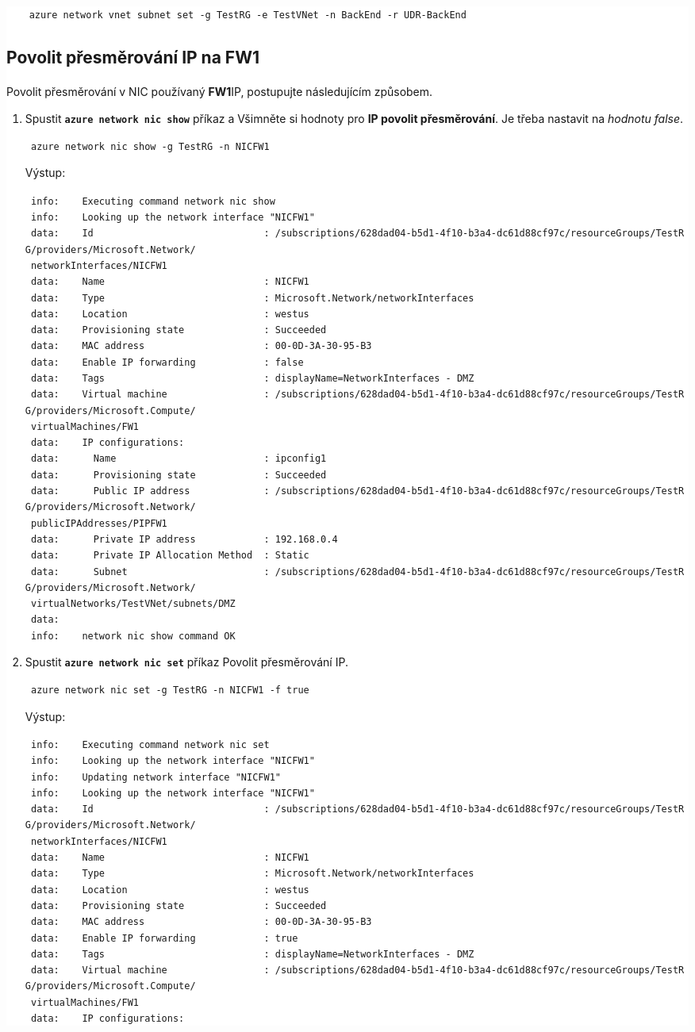         azure network vnet subnet set -g TestRG -e TestVNet -n BackEnd -r UDR-BackEnd

## <a name="enable-ip-forwarding-on-fw1"></a>Povolit přesměrování IP na FW1
Povolit přesměrování v NIC používaný **FW1**IP, postupujte následujícím způsobem.

1. Spustit **`azure network nic show`** příkaz a Všimněte si hodnoty pro **IP povolit přesměrování**. Je třeba nastavit na *hodnotu false*.

        azure network nic show -g TestRG -n NICFW1

    Výstup:
        
        info:    Executing command network nic show
        info:    Looking up the network interface "NICFW1"
        data:    Id                              : /subscriptions/628dad04-b5d1-4f10-b3a4-dc61d88cf97c/resourceGroups/TestRG/providers/Microsoft.Network/
        networkInterfaces/NICFW1
        data:    Name                            : NICFW1
        data:    Type                            : Microsoft.Network/networkInterfaces
        data:    Location                        : westus
        data:    Provisioning state              : Succeeded
        data:    MAC address                     : 00-0D-3A-30-95-B3
        data:    Enable IP forwarding            : false
        data:    Tags                            : displayName=NetworkInterfaces - DMZ
        data:    Virtual machine                 : /subscriptions/628dad04-b5d1-4f10-b3a4-dc61d88cf97c/resourceGroups/TestRG/providers/Microsoft.Compute/
        virtualMachines/FW1
        data:    IP configurations:
        data:      Name                          : ipconfig1
        data:      Provisioning state            : Succeeded
        data:      Public IP address             : /subscriptions/628dad04-b5d1-4f10-b3a4-dc61d88cf97c/resourceGroups/TestRG/providers/Microsoft.Network/
        publicIPAddresses/PIPFW1
        data:      Private IP address            : 192.168.0.4
        data:      Private IP Allocation Method  : Static
        data:      Subnet                        : /subscriptions/628dad04-b5d1-4f10-b3a4-dc61d88cf97c/resourceGroups/TestRG/providers/Microsoft.Network/
        virtualNetworks/TestVNet/subnets/DMZ
        data:    
        info:    network nic show command OK

2. Spustit **`azure network nic set`** příkaz Povolit přesměrování IP.

        azure network nic set -g TestRG -n NICFW1 -f true

    Výstup:

        info:    Executing command network nic set
        info:    Looking up the network interface "NICFW1"
        info:    Updating network interface "NICFW1"
        info:    Looking up the network interface "NICFW1"
        data:    Id                              : /subscriptions/628dad04-b5d1-4f10-b3a4-dc61d88cf97c/resourceGroups/TestRG/providers/Microsoft.Network/
        networkInterfaces/NICFW1
        data:    Name                            : NICFW1
        data:    Type                            : Microsoft.Network/networkInterfaces
        data:    Location                        : westus
        data:    Provisioning state              : Succeeded
        data:    MAC address                     : 00-0D-3A-30-95-B3
        data:    Enable IP forwarding            : true
        data:    Tags                            : displayName=NetworkInterfaces - DMZ
        data:    Virtual machine                 : /subscriptions/628dad04-b5d1-4f10-b3a4-dc61d88cf97c/resourceGroups/TestRG/providers/Microsoft.Compute/
        virtualMachines/FW1
        data:    IP configurations: